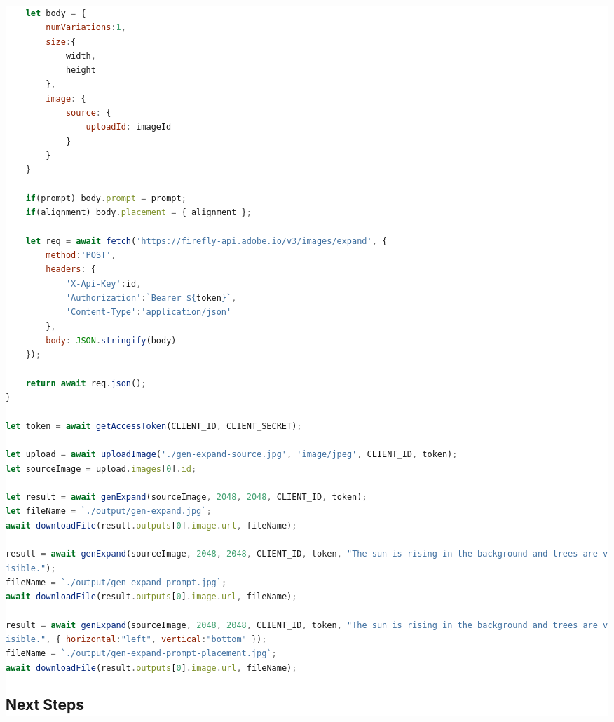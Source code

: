 ```js
	let body = {
		numVariations:1,
		size:{
			width,
			height
		},
		image: {
			source: {
				uploadId: imageId
			}
		}
	}

	if(prompt) body.prompt = prompt;
	if(alignment) body.placement = { alignment };

	let req = await fetch('https://firefly-api.adobe.io/v3/images/expand', {
		method:'POST',
		headers: {
			'X-Api-Key':id, 
			'Authorization':`Bearer ${token}`,
			'Content-Type':'application/json'
		}, 
		body: JSON.stringify(body)
	});

	return await req.json();
}

let token = await getAccessToken(CLIENT_ID, CLIENT_SECRET);

let upload = await uploadImage('./gen-expand-source.jpg', 'image/jpeg', CLIENT_ID, token);
let sourceImage = upload.images[0].id;

let result = await genExpand(sourceImage, 2048, 2048, CLIENT_ID, token);
let fileName = `./output/gen-expand.jpg`;
await downloadFile(result.outputs[0].image.url, fileName);

result = await genExpand(sourceImage, 2048, 2048, CLIENT_ID, token, "The sun is rising in the background and trees are visible.");
fileName = `./output/gen-expand-prompt.jpg`;
await downloadFile(result.outputs[0].image.url, fileName);

result = await genExpand(sourceImage, 2048, 2048, CLIENT_ID, token, "The sun is rising in the background and trees are visible.", { horizontal:"left", vertical:"bottom" });
fileName = `./output/gen-expand-prompt-placement.jpg`;
await downloadFile(result.outputs[0].image.url, fileName);
```

## Next Steps

